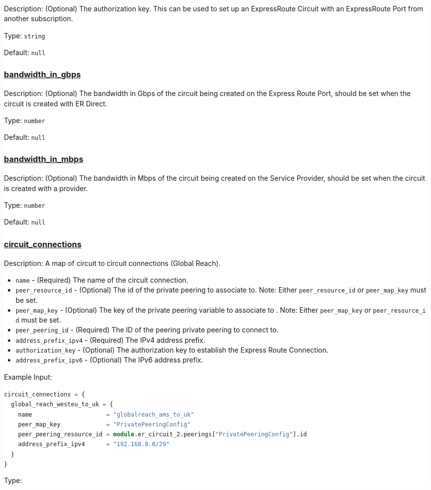 Description: (Optional) The authorization key. This can be used to set up an ExpressRoute Circuit with an ExpressRoute Port from another subscription.

Type: `string`

Default: `null`

### <a name="input_bandwidth_in_gbps"></a> [bandwidth\_in\_gbps](#input\_bandwidth\_in\_gbps)

Description: (Optional) The bandwidth in Gbps of the circuit being created on the Express Route Port, should be set when the circuit is created with ER Direct.

Type: `number`

Default: `null`

### <a name="input_bandwidth_in_mbps"></a> [bandwidth\_in\_mbps](#input\_bandwidth\_in\_mbps)

Description: (Optional) The bandwidth in Mbps of the circuit being created on the Service Provider, should be set when the circuit is created with a provider.

Type: `number`

Default: `null`

### <a name="input_circuit_connections"></a> [circuit\_connections](#input\_circuit\_connections)

Description: A map of circuit to circuit connections (Global Reach).

- `name` - (Required) The name of the circuit connection.
- `peer_resource_id` - (Optional) The id of the private peering to associate to. Note: Either `peer_resource_id` or `peer_map_key` must be set.
- `peer_map_key` - (Optional) The key of the private peering variable to associate to . Note: Either `peer_map_key` or `peer_resource_id` must be set.
- `peer_peering_id` - (Required) The ID of the peering private peering to connect to.
- `address_prefix_ipv4` - (Required) The IPv4 address prefix.
- `authorization_key` - (Optional) The authorization key to establish the Express Route Connection.
- `address_prefix_ipv6` - (Optional) The IPv6 address prefix.

Example Input:

```terraform
circuit_connections = {
  global_reach_westeu_to_uk = {
    name                     = "globalreach_ams_to_uk"
    peer_map_key             = "PrivatePeeringConfig"
    peer_peering_resource_id = module.er_circuit_2.peerings["PrivatePeeringConfig"].id
    address_prefix_ipv4      = "192.168.8.0/29"
  }
}
```

Type:
